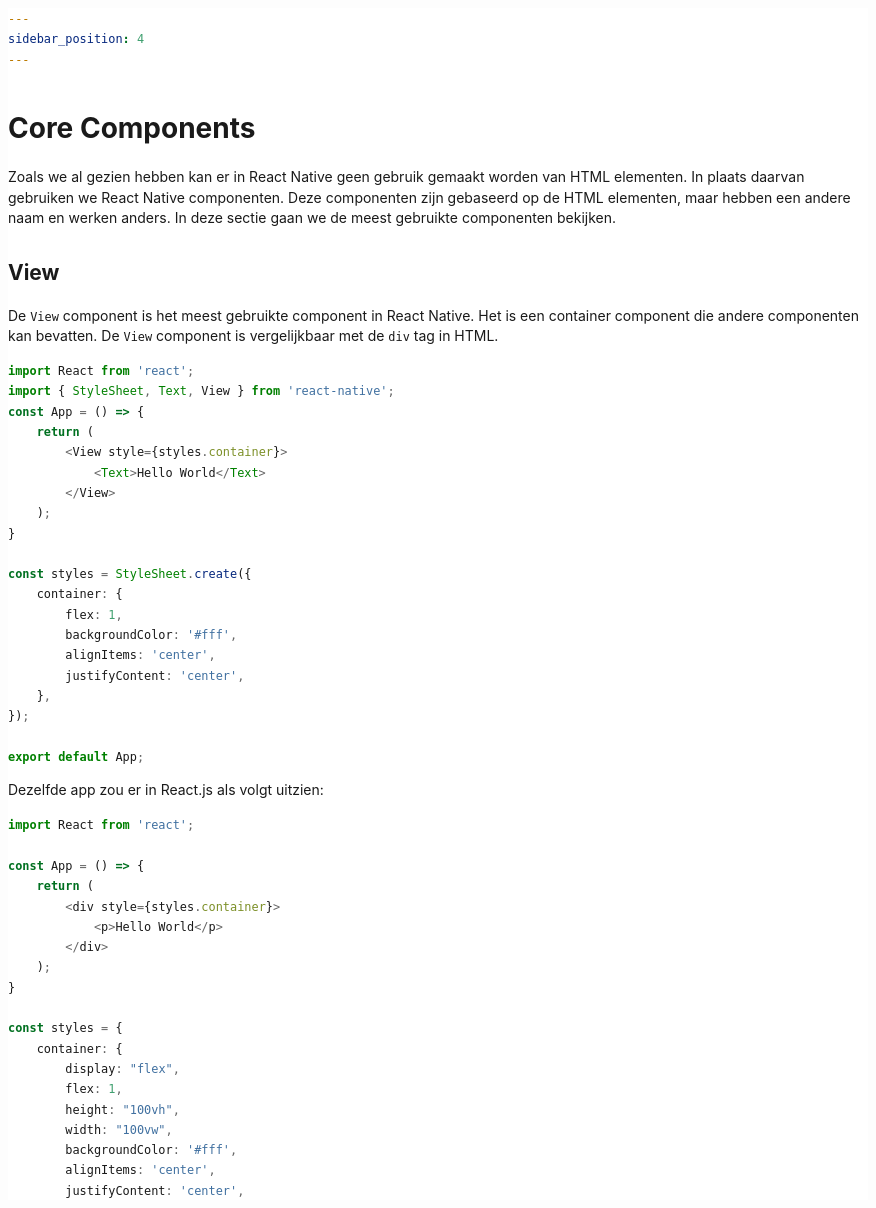 ```yaml
---
sidebar_position: 4
---
```


# Core Components

Zoals we al gezien hebben kan er in React Native geen gebruik gemaakt worden van HTML elementen. In plaats daarvan gebruiken we React Native componenten. Deze componenten zijn gebaseerd op de HTML elementen, maar hebben een andere naam en werken anders. In deze sectie gaan we de meest gebruikte componenten bekijken.

## View

De `View` component is het meest gebruikte component in React Native. Het is een container component die andere componenten kan bevatten. De `View` component is vergelijkbaar met de `div` tag in HTML.

```typescript expo={}
import React from 'react';
import { StyleSheet, Text, View } from 'react-native';
const App = () => {
    return (
        <View style={styles.container}>
            <Text>Hello World</Text>
        </View>
    );
}

const styles = StyleSheet.create({
    container: {
        flex: 1,
        backgroundColor: '#fff',
        alignItems: 'center',
        justifyContent: 'center',
    },
});

export default App;
```

Dezelfde app zou er in React.js als volgt uitzien:

```typescript codesandbox={"template": "react", "filename": "src/App.tsx"}
import React from 'react';

const App = () => {
    return (
        <div style={styles.container}>
            <p>Hello World</p>
        </div>
    );
}

const styles = {
    container: {
        display: "flex",
        flex: 1,
        height: "100vh",
        width: "100vw",
        backgroundColor: '#fff',
        alignItems: 'center',
        justifyContent: 'center',
```